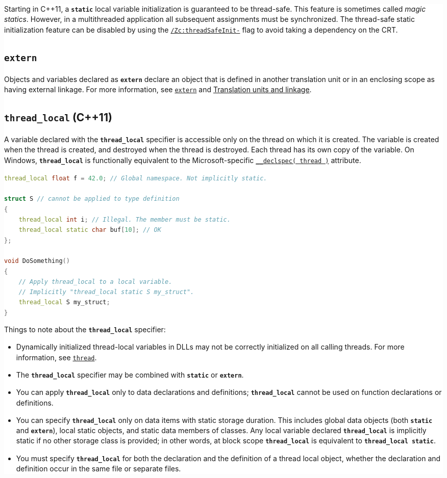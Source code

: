 Starting in C++11, a **`static`** local variable initialization is guaranteed to be thread-safe. This feature is sometimes called *magic statics*. However, in a multithreaded application all subsequent assignments must be synchronized. The thread-safe static initialization feature can be disabled by using the [`/Zc:threadSafeInit-`](../build/reference/zc-threadsafeinit-thread-safe-local-static-initialization.md) flag to avoid taking a dependency on the CRT.

## <a name="extern"></a> `extern`

Objects and variables declared as **`extern`** declare an object that is defined in another translation unit or in an enclosing scope as having external linkage. For more information, see [`extern`](extern-cpp.md) and [Translation units and linkage](program-and-linkage-cpp.md).

## <a name="thread_local"></a> `thread_local` (C++11)

A variable declared with the **`thread_local`** specifier is accessible only on the thread on which it is created. The variable is created when the thread is created, and destroyed when the thread is destroyed. Each thread has its own copy of the variable. On Windows, **`thread_local`** is functionally equivalent to the Microsoft-specific [`__declspec( thread )`](../cpp/thread.md) attribute.

```cpp
thread_local float f = 42.0; // Global namespace. Not implicitly static.

struct S // cannot be applied to type definition
{
    thread_local int i; // Illegal. The member must be static.
    thread_local static char buf[10]; // OK
};

void DoSomething()
{
    // Apply thread_local to a local variable.
    // Implicitly "thread_local static S my_struct".
    thread_local S my_struct;
}
```

Things to note about the **`thread_local`** specifier:

- Dynamically initialized thread-local variables in DLLs may not be correctly initialized on all calling threads. For more information, see [`thread`](thread.md).

- The **`thread_local`** specifier may be combined with **`static`** or **`extern`**.

- You can apply **`thread_local`** only to data declarations and definitions; **`thread_local`** cannot be used on function declarations or definitions.

- You can specify **`thread_local`** only on data items with static storage duration. This includes global data objects (both **`static`** and **`extern`**), local static objects, and static data members of classes. Any local variable declared **`thread_local`** is implicitly static if no other storage class is provided; in other words, at block scope **`thread_local`** is equivalent to **`thread_local static`**.

- You must specify **`thread_local`** for both the declaration and the definition of a thread local object, whether the declaration and definition occur in the same file or separate files.
